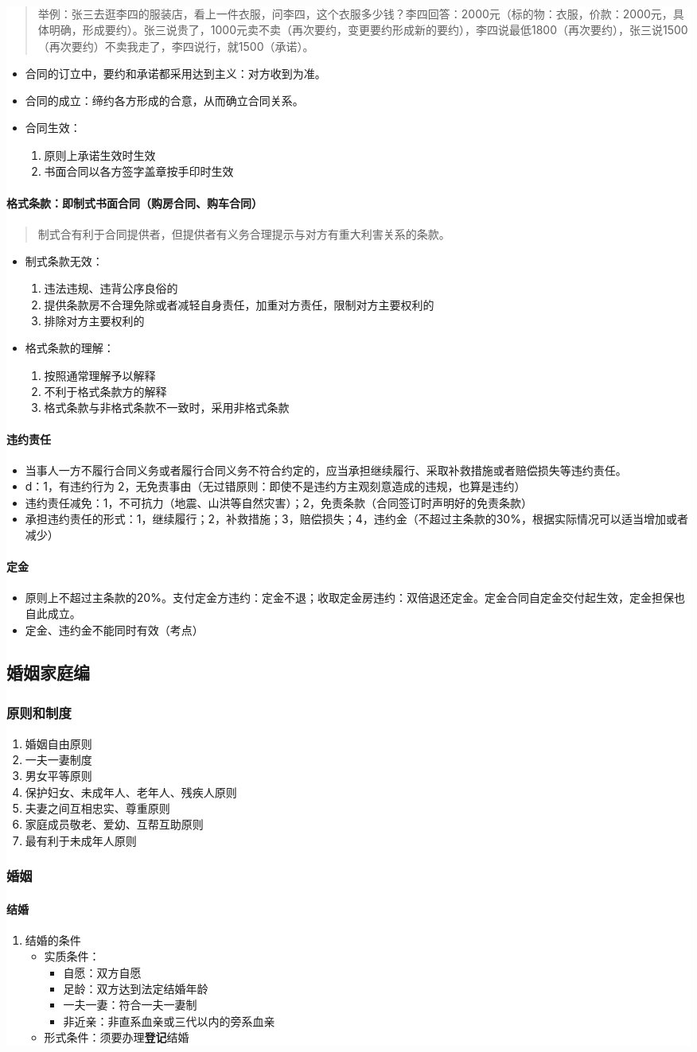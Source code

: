 > 举例：张三去逛李四的服装店，看上一件衣服，问李四，这个衣服多少钱？李四回答：2000元（标的物：衣服，价款：2000元，具体明确，形成要约）。张三说贵了，1000元卖不卖（再次要约，变更要约形成新的要约），李四说最低1800（再次要约），张三说1500（再次要约）不卖我走了，李四说行，就1500（承诺）。

- 合同的订立中，要约和承诺都采用达到主义：对方收到为准。

- 合同的成立：缔约各方形成的合意，从而确立合同关系。
- 合同生效：
  1. 原则上承诺生效时生效
  2. 书面合同以各方签字盖章按手印时生效

#### 格式条款：即制式书面合同（购房合同、购车合同）

> 制式合有利于合同提供者，但提供者有义务合理提示与对方有重大利害关系的条款。

- 制式条款无效：
  1. 违法违规、违背公序良俗的
  2. 提供条款房不合理免除或者减轻自身责任，加重对方责任，限制对方主要权利的
  3. 排除对方主要权利的

- 格式条款的理解：
  1. 按照通常理解予以解释
  2. 不利于格式条款方的解释
  3. 格式条款与非格式条款不一致时，采用非格式条款

#### 违约责任

- 当事人一方不履行合同义务或者履行合同义务不符合约定的，应当承担继续履行、采取补救措施或者赔偿损失等违约责任。
- d：1，有违约行为 2，无免责事由（无过错原则：即使不是违约方主观刻意造成的违规，也算是违约）
- 违约责任减免：1，不可抗力（地震、山洪等自然灾害）；2，免责条款（合同签订时声明好的免责条款）
- 承担违约责任的形式：1，继续履行；2，补救措施；3，赔偿损失；4，违约金（不超过主条款的30%，根据实际情况可以适当增加或者减少）

#### 定金

- 原则上不超过主条款的20%。支付定金方违约：定金不退；收取定金房违约：双倍退还定金。定金合同自定金交付起生效，定金担保也自此成立。
- 定金、违约金不能同时有效（考点）

## 婚姻家庭编

### 原则和制度

1. 婚姻自由原则
2. 一夫一妻制度
3. 男女平等原则
4. 保护妇女、未成年人、老年人、残疾人原则
5. 夫妻之间互相忠实、尊重原则
6. 家庭成员敬老、爱幼、互帮互助原则
7. 最有利于未成年人原则

### 婚姻

#### 结婚

1. 结婚的条件
    - 实质条件：
      - 自愿：双方自愿
      - 足龄：双方达到法定结婚年龄
      - 一夫一妻：符合一夫一妻制
      - 非近亲：非直系血亲或三代以内的旁系血亲
    - 形式条件：须要办理**登记**结婚
